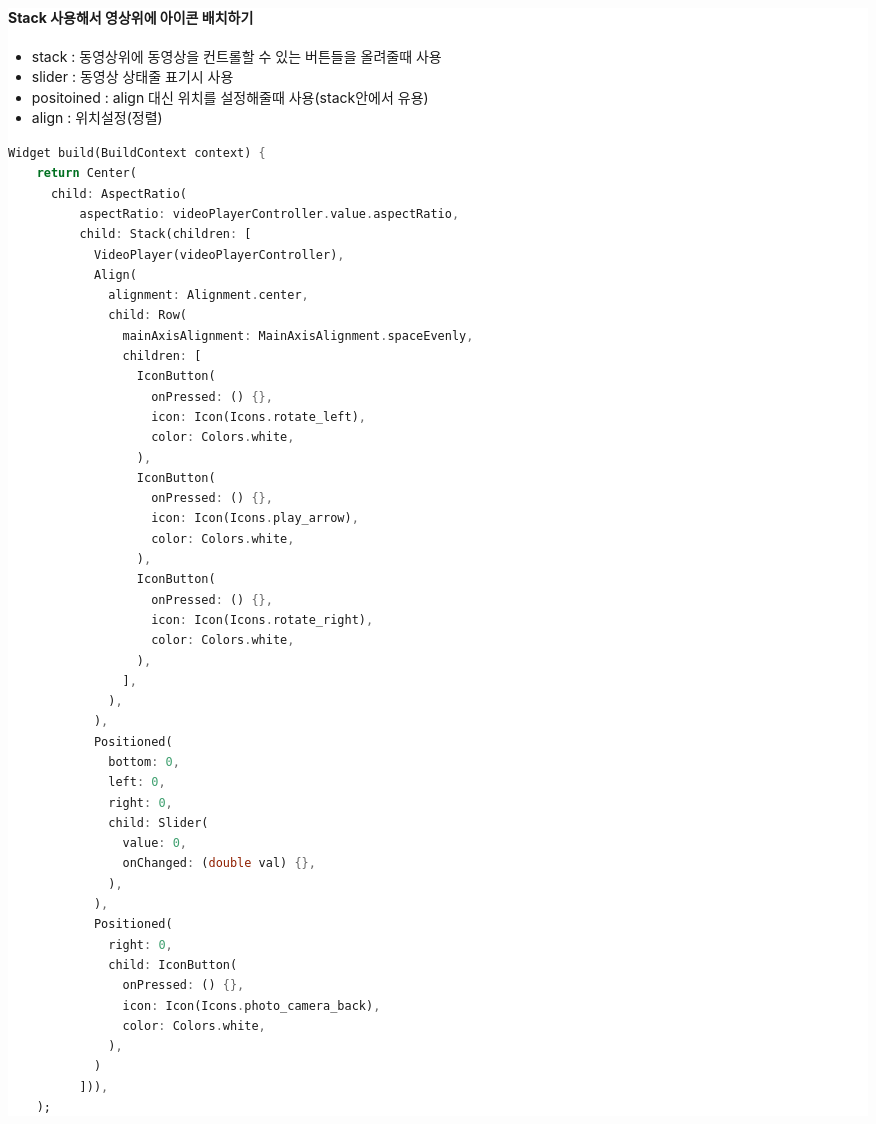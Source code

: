 ~~~dart
~~~

#### Stack 사용해서 영상위에 아이콘 배치하기
- stack : 동영상위에 동영상을 컨트롤할 수 있는 버튼들을 올려줄때 사용   
- slider : 동영상 상태줄 표기시 사용
- positoined : align 대신 위치를 설정해줄때 사용(stack안에서 유용)
- align : 위치설정(정렬)
~~~dart
Widget build(BuildContext context) {
    return Center(
      child: AspectRatio(
          aspectRatio: videoPlayerController.value.aspectRatio,
          child: Stack(children: [
            VideoPlayer(videoPlayerController),
            Align(
              alignment: Alignment.center,
              child: Row(
                mainAxisAlignment: MainAxisAlignment.spaceEvenly,
                children: [
                  IconButton(
                    onPressed: () {},
                    icon: Icon(Icons.rotate_left),
                    color: Colors.white,
                  ),
                  IconButton(
                    onPressed: () {},
                    icon: Icon(Icons.play_arrow),
                    color: Colors.white,
                  ),
                  IconButton(
                    onPressed: () {},
                    icon: Icon(Icons.rotate_right),
                    color: Colors.white,
                  ),
                ],
              ),
            ),
            Positioned(
              bottom: 0,
              left: 0,
              right: 0,
              child: Slider(
                value: 0,
                onChanged: (double val) {},
              ),
            ),
            Positioned(
              right: 0,
              child: IconButton(
                onPressed: () {},
                icon: Icon(Icons.photo_camera_back),
                color: Colors.white,
              ),
            )
          ])),
    );
~~~
